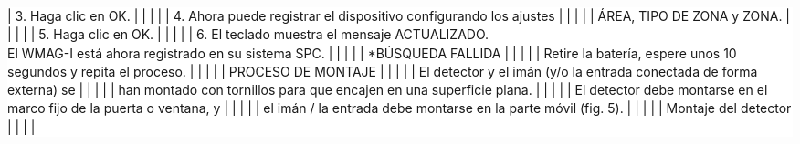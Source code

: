| 3. Haga clic en OK.                                                                                                                                                                                                                                                                                                                                                 |                             |                        |              |
| 4. Ahora puede registrar el dispositivo configurando los ajustes                                                                                                                                                                                                                                                                                                    |                             |                        |              |
| ÁREA, TIPO DE ZONA y ZONA.                                                                                                                                                                                                                                                                                                                                          |                             |                        |              |
| 5. Haga clic en OK.                                                                                                                                                                                                                                                                                                                                                 |                             |                        |              |
| 6. El teclado muestra el mensaje ACTUALIZADO.<br>El WMAG-I está ahora registrado en su sistema SPC.                                                                                                                                                                                                                                                                 |                             |                        |              |
| *BÚSQUEDA FALLIDA                                                                                                                                                                                                                                                                                                                                                   |                             |                        |              |
| Retire la batería, espere unos 10 segundos y repita el proceso.                                                                                                                                                                                                                                                                                                     |                             |                        |              |
| PROCESO DE MONTAJE                                                                                                                                                                                                                                                                                                                                                  |                             |                        |              |
| El detector y el imán (y/o la entrada conectada de forma externa) se                                                                                                                                                                                                                                                                                                |                             |                        |              |
| han montado con tornillos para que encajen en una superficie plana.                                                                                                                                                                                                                                                                                                 |                             |                        |              |
| El detector debe montarse en el marco fijo de la puerta o ventana, y                                                                                                                                                                                                                                                                                                |                             |                        |              |
| el imán / la entrada debe montarse en la parte móvil (fig. 5).                                                                                                                                                                                                                                                                                                      |                             |                        |              |
| Montaje del detector                                                                                                                                                                                                                                                                                                                                                |                             |                        |              |